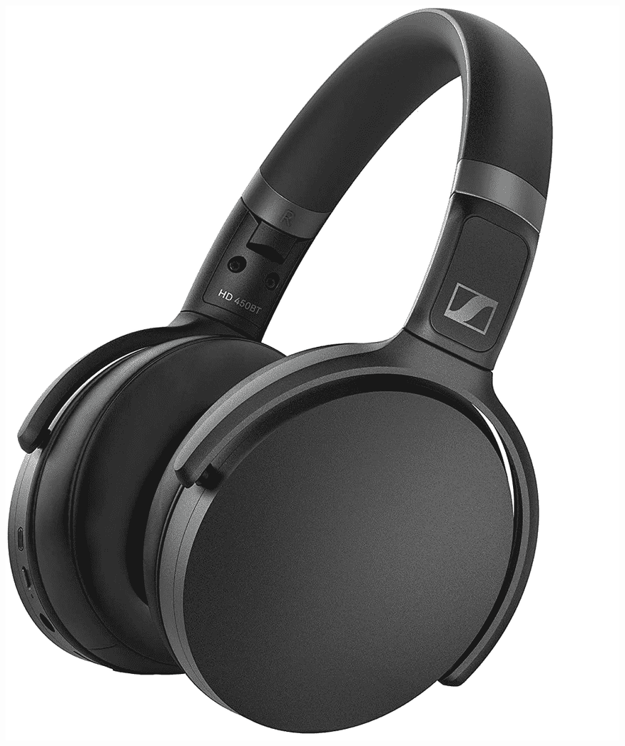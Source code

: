  <picture>![These premium Sennheiser headphones have a modern sleek design, and they last up to 30 hours on a charge. They support aptX audio codec and ANC, promising a great sound experience overall, plus they give you quick access to Google Assistant. You can get them in black or white color options, and they last up to 30 hours.](img/d6224a7f2e1f35ab0030b19cb536f3c0.png)</picture> 
